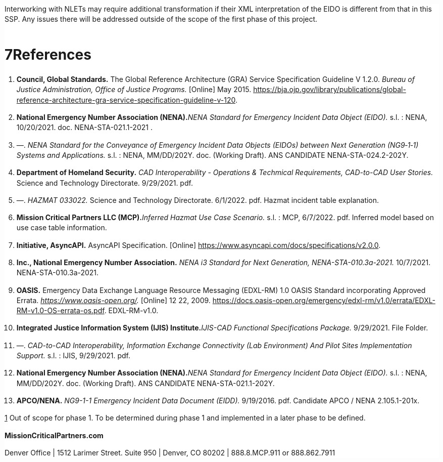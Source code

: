 Interworking with NLETs may require additional transformation if their XML interpretation of the EIDO is different from that in this SSP. Any issues there will be addressed outside of the scope of the first phase of this project.

# 7References

1. **Council, Global Standards.** The Global Reference Architecture (GRA) Service Specification Guideline V 1.2.0. _Bureau of Justice Administration, Office of Justice Programs._ [Online] May 2015. https://bja.ojp.gov/library/publications/global-reference-architecture-gra-service-specification-guideline-v-120.

2. **National Emergency Number Association (NENA).**_NENA Standard for Emergency Incident Data Object (EIDO)._ s.l. : NENA, 10/20/2021. doc. NENA-STA-021.1-2021 .

3. —. _NENA Standard for the Conveyance of Emergency Incident Data Objects (EIDOs) between Next Generation (NG9‑1‑1) Systems and Applications._ s.l. : NENA, MM/DD/202Y. doc. (Working Draft). ANS CANDIDATE NENA-STA-024.2-202Y.

4. **Department of Homeland Security.** _CAD Interoperability - Operations & Techmical Requirements, CAD-to-CAD User Stories._ Science and Technology Directorate. 9/29/2021. pdf.

5. —. _HAZMAT 033022._ Science and Technology Directorate. 6/1/2022. pdf. Hazmat incident table explanation.

6. **Mission Critical Partners LLC (MCP).**_Inferred Hazmat Use Case Scenario._ s.l. : MCP, 6/7/2022. pdf. Inferred model based on use case table information.

7. **Initiative, AsyncAPI.** AsyncAPI Specification. [Online] https://www.asyncapi.com/docs/specifications/v2.0.0.

8. **Inc., National Emergency Number Association.** _NENA i3 Standard for Next Generation, NENA-STA-010.3a-2021._ 10/7/2021. NENA-STA-010.3a-2021.

9. **OASIS.** Emergency Data Exchange Language Resource Messaging (EDXL-RM) 1.0 OASIS Standard incorporating Approved Errata. _https://www.oasis-open.org/._ [Online] 12 22, 2009. https://docs.oasis-open.org/emergency/edxl-rm/v1.0/errata/EDXL-RM-v1.0-OS-errata-os.pdf. EDXL-RM-v1.0.

10. **Integrated Justice Information System (IJIS) Institute.**_IJIS-CAD Functional Specifications Package._ 9/29/2021. File Folder.

11. —. _CAD-to-CAD Interoperability, Information Exchange Connectivity (Lab Environment) And Pilot Sites Implementation Support._ s.l. : IJIS, 9/29/2021. pdf.

12. **National Emergency Number Association (NENA).**_NENA Standard for Emergency Incident Data Object (EIDO)._ s.l. : NENA, MM/DD/202Y. doc. (Working Draft). ANS CANDIDATE NENA-STA-021.1-202Y.

13. **APCO/NENA.** _NG9-1-1 Emergency Incident Data Document (EIDD)._ 9/19/2016. pdf. Candidate APCO / NENA 2.105.1-201x.

[1](#sdfootnote1anc) Out of scope for phase 1. To be determined during phase 1 and implemented in a later phase to be defined.

**MissionCriticalPartners.com**

Denver Office | 1512 Larimer Street. Suite 950 | Denver, CO 80202 | 888.8.MCP.911 or 888.862.7911